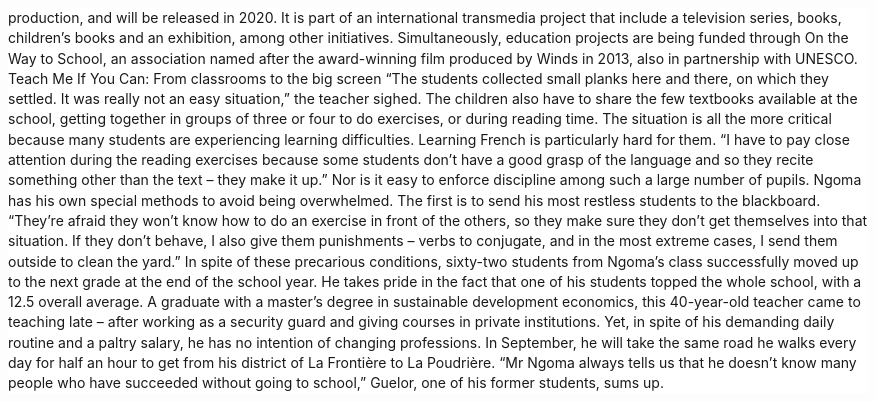 production, and will be released in 2020. It is 
part of an international transmedia project 
that include a television series, books, 
children’s books and an exhibition, among 
other initiatives. Simultaneously, education 
projects are being funded through On the 
Way to School, an association named after 
the award-winning film produced by Winds 
in 2013, also in partnership with UNESCO. 
Teach Me
If You Can:
From classrooms to the big screen
“The students collected small planks 
here and there, on which they 
settled. It was really not an easy 
situation,” the teacher sighed. 
The children also have to share the few 
textbooks available at the school, getting 
together in groups of three or four to do 
exercises, or during reading time. The 
situation is all the more critical because 
many students are experiencing learning 
difficulties. Learning French is particularly 
hard for them. “I have to pay close 
attention during the reading exercises 
because some students don’t have a 
good grasp of the language and so they 
recite something other than the text – 
they make it up.”
Nor is it easy to enforce discipline among 
such a large number of pupils. Ngoma has 
his own special methods to avoid being 
overwhelmed. The first is to send his 
most restless students to the blackboard. 
“They’re afraid they won’t know how to 
do an exercise in front of the others, so 
they make sure they don’t get themselves 
into that situation. If they don’t behave, 
I also give them punishments – verbs to 
conjugate, and in the most extreme cases, 
I send them outside to clean the yard.”
In spite of these precarious conditions, 
sixty-two students from Ngoma’s class 
successfully moved up to the next 
grade at the end of the school year. He 
takes pride in the fact that one of his 
students topped the whole school, with a 
12.5 overall average. 
A graduate with a master’s degree in 
sustainable development economics, this 
40-year-old teacher came to teaching late 
– after working as a security guard and 
giving courses in private institutions. Yet, 
in spite of his demanding daily routine 
and a paltry salary, he has no intention of 
changing professions. 
In September, he will take the same road 
he walks every day for half an hour to 
get from his district of La Frontière to 
La Poudrière. “Mr Ngoma always tells 
us that he doesn’t know many people 
who have succeeded without going 
to school,” Guelor, one of his former 
students, sums up. 